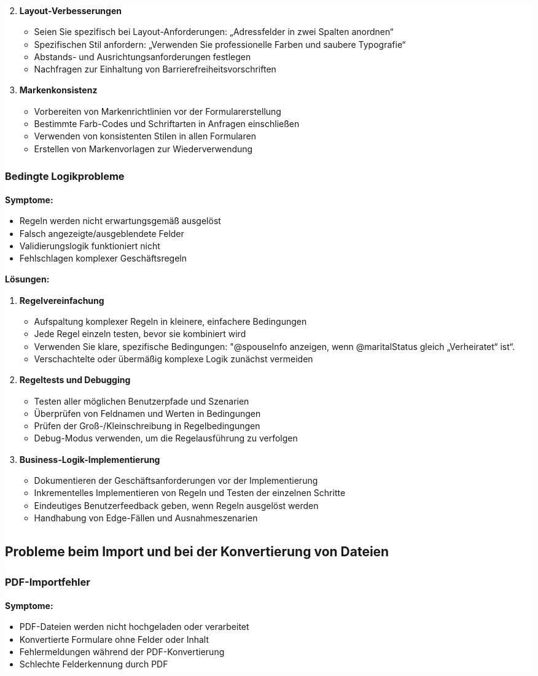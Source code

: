 2. **Layout-Verbesserungen**
   - Seien Sie spezifisch bei Layout-Anforderungen: „Adressfelder in zwei Spalten anordnen“
   - Spezifischen Stil anfordern: „Verwenden Sie professionelle Farben und saubere Typografie“
   - Abstands- und Ausrichtungsanforderungen festlegen
   - Nachfragen zur Einhaltung von Barrierefreiheitsvorschriften

3. **Markenkonsistenz**
   - Vorbereiten von Markenrichtlinien vor der Formularerstellung
   - Bestimmte Farb-Codes und Schriftarten in Anfragen einschließen
   - Verwenden von konsistenten Stilen in allen Formularen
   - Erstellen von Markenvorlagen zur Wiederverwendung

### Bedingte Logikprobleme

**Symptome:**

- Regeln werden nicht erwartungsgemäß ausgelöst
- Falsch angezeigte/ausgeblendete Felder
- Validierungslogik funktioniert nicht
- Fehlschlagen komplexer Geschäftsregeln

**Lösungen:**

1. **Regelvereinfachung**
   - Aufspaltung komplexer Regeln in kleinere, einfachere Bedingungen
   - Jede Regel einzeln testen, bevor sie kombiniert wird
   - Verwenden Sie klare, spezifische Bedingungen: &quot;@spouseInfo anzeigen, wenn @maritalStatus gleich „Verheiratet“ ist“.
   - Verschachtelte oder übermäßig komplexe Logik zunächst vermeiden

2. **Regeltests und Debugging**
   - Testen aller möglichen Benutzerpfade und Szenarien
   - Überprüfen von Feldnamen und Werten in Bedingungen
   - Prüfen der Groß-/Kleinschreibung in Regelbedingungen
   - Debug-Modus verwenden, um die Regelausführung zu verfolgen

3. **Business-Logik-Implementierung**
   - Dokumentieren der Geschäftsanforderungen vor der Implementierung
   - Inkrementelles Implementieren von Regeln und Testen der einzelnen Schritte
   - Eindeutiges Benutzerfeedback geben, wenn Regeln ausgelöst werden
   - Handhabung von Edge-Fällen und Ausnahmeszenarien

## Probleme beim Import und bei der Konvertierung von Dateien

### PDF-Importfehler

**Symptome:**

- PDF-Dateien werden nicht hochgeladen oder verarbeitet
- Konvertierte Formulare ohne Felder oder Inhalt
- Fehlermeldungen während der PDF-Konvertierung
- Schlechte Felderkennung durch PDF
